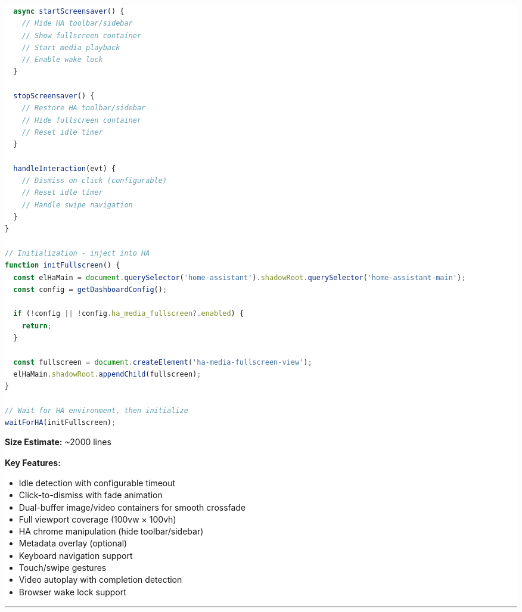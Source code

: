 ```javascript
  async startScreensaver() {
    // Hide HA toolbar/sidebar
    // Show fullscreen container
    // Start media playback
    // Enable wake lock
  }
  
  stopScreensaver() {
    // Restore HA toolbar/sidebar
    // Hide fullscreen container
    // Reset idle timer
  }
  
  handleInteraction(evt) {
    // Dismiss on click (configurable)
    // Reset idle timer
    // Handle swipe navigation
  }
}

// Initialization - inject into HA
function initFullscreen() {
  const elHaMain = document.querySelector('home-assistant').shadowRoot.querySelector('home-assistant-main');
  const config = getDashboardConfig();
  
  if (!config || !config.ha_media_fullscreen?.enabled) {
    return;
  }
  
  const fullscreen = document.createElement('ha-media-fullscreen-view');
  elHaMain.shadowRoot.appendChild(fullscreen);
}

// Wait for HA environment, then initialize
waitForHA(initFullscreen);
```

**Size Estimate:** ~2000 lines

**Key Features:**
- Idle detection with configurable timeout
- Click-to-dismiss with fade animation
- Dual-buffer image/video containers for smooth crossfade
- Full viewport coverage (100vw × 100vh)
- HA chrome manipulation (hide toolbar/sidebar)
- Metadata overlay (optional)
- Keyboard navigation support
- Touch/swipe gestures
- Video autoplay with completion detection
- Browser wake lock support

---